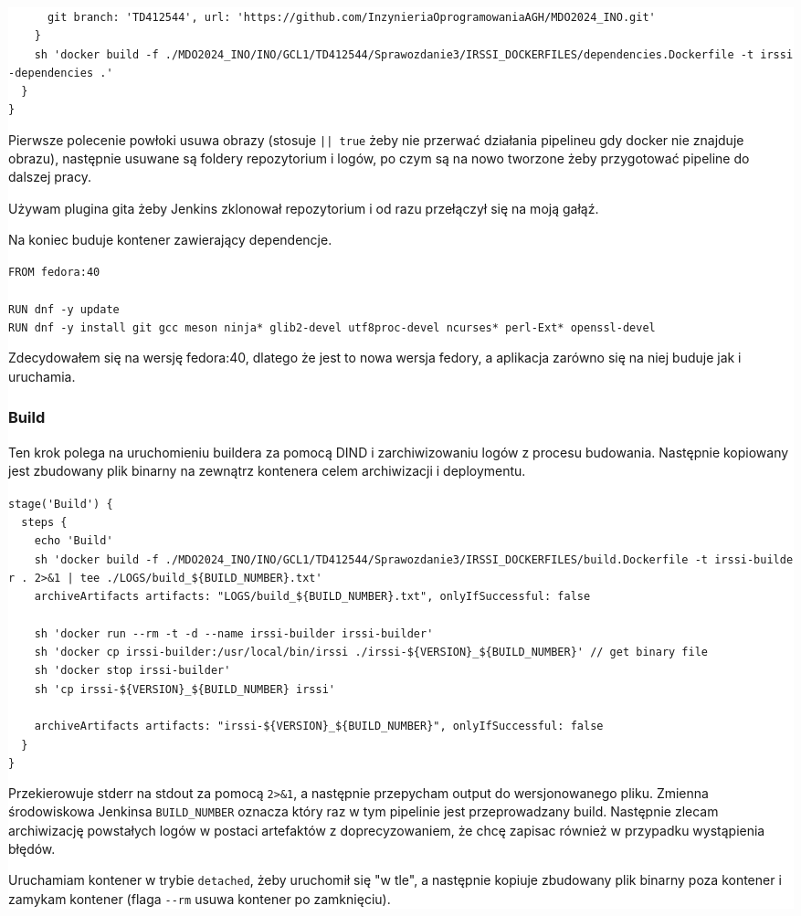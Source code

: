 ```
      git branch: 'TD412544', url: 'https://github.com/InzynieriaOprogramowaniaAGH/MDO2024_INO.git'
    }
    sh 'docker build -f ./MDO2024_INO/INO/GCL1/TD412544/Sprawozdanie3/IRSSI_DOCKERFILES/dependencies.Dockerfile -t irssi-dependencies .'
  }
}
```

Pierwsze polecenie powłoki usuwa obrazy (stosuje `|| true` żeby nie przerwać działania pipelineu gdy docker nie znajduje obrazu), następnie usuwane są foldery repozytorium i logów, po czym są na nowo tworzone żeby przygotować pipeline do dalszej pracy.

Używam plugina gita żeby Jenkins zklonował repozytorium i od razu przełączył się na moją gałąź.

Na koniec buduje kontener zawierający dependencje.
```
FROM fedora:40

RUN dnf -y update
RUN dnf -y install git gcc meson ninja* glib2-devel utf8proc-devel ncurses* perl-Ext* openssl-devel
```
Zdecydowałem się na wersję fedora:40, dlatego że jest to nowa wersja fedory, a aplikacja zarówno się na niej buduje jak i uruchamia.

### Build
Ten krok polega na uruchomieniu buildera za pomocą DIND i zarchiwizowaniu logów z procesu budowania. Następnie kopiowany jest zbudowany plik binarny na zewnątrz kontenera celem archiwizacji i deploymentu.
```
stage('Build') {
  steps {
    echo 'Build'
    sh 'docker build -f ./MDO2024_INO/INO/GCL1/TD412544/Sprawozdanie3/IRSSI_DOCKERFILES/build.Dockerfile -t irssi-builder . 2>&1 | tee ./LOGS/build_${BUILD_NUMBER}.txt'
    archiveArtifacts artifacts: "LOGS/build_${BUILD_NUMBER}.txt", onlyIfSuccessful: false
    
    sh 'docker run --rm -t -d --name irssi-builder irssi-builder'
    sh 'docker cp irssi-builder:/usr/local/bin/irssi ./irssi-${VERSION}_${BUILD_NUMBER}' // get binary file
    sh 'docker stop irssi-builder'
    sh 'cp irssi-${VERSION}_${BUILD_NUMBER} irssi'
    
    archiveArtifacts artifacts: "irssi-${VERSION}_${BUILD_NUMBER}", onlyIfSuccessful: false
  }
}
```
Przekierowuje stderr na stdout za pomocą `2>&1`, a następnie przepycham output do wersjonowanego pliku. Zmienna środowiskowa Jenkinsa `BUILD_NUMBER` oznacza który raz w tym pipelinie jest przeprowadzany build. Następnie zlecam archiwizację powstałych logów w postaci artefaktów z doprecyzowaniem, że chcę zapisac również w przypadku wystąpienia błędów.

Uruchamiam kontener w trybie `detached`, żeby uruchomił się "w tle", a następnie kopiuje zbudowany plik binarny poza kontener i zamykam kontener (flaga `--rm` usuwa kontener po zamknięciu).
